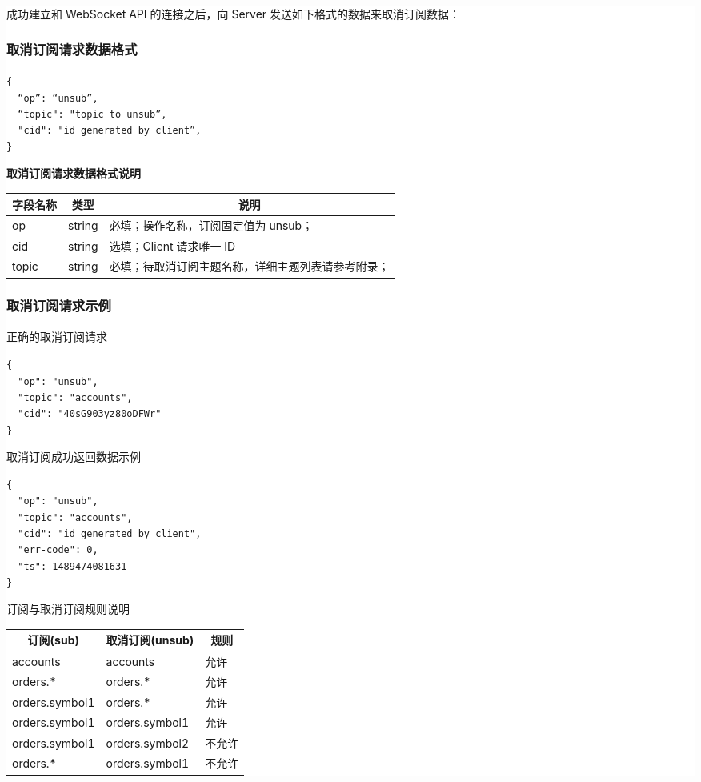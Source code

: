 成功建立和 WebSocket API 的连接之后，向 Server
发送如下格式的数据来取消订阅数据：

### 取消订阅请求数据格式

    {
      “op”: “unsub”,
      “topic": "topic to unsub”,
      "cid": "id generated by client”,
    }

**取消订阅请求数据格式说明**

  |字段名称 |  类型     |说明|
  |----------| --------| ----------------------------------------------------|
  |op         |string   |必填；操作名称，订阅固定值为 unsub；|
  |cid        |string   |选填；Client 请求唯一 ID|
  |topic      |string   |必填；待取消订阅主题名称，详细主题列表请参考附录；|

### 取消订阅请求示例

正确的取消订阅请求

    {
      "op": "unsub",
      "topic": "accounts",
      "cid": "40sG903yz80oDFWr"
    }

取消订阅成功返回数据示例

    {
      "op": "unsub",
      "topic": "accounts",
      "cid": "id generated by client",
      "err-code": 0,
      "ts": 1489474081631
    }

订阅与取消订阅规则说明

  |订阅(sub)       | 取消订阅(unsub)  | 规则|
  |----------------| -----------------| --------|
  |accounts         |accounts          |允许|
  |orders.\*        |orders.\*         |允许|
  |orders.symbol1   |orders.\*         |允许|
  |orders.symbol1   |orders.symbol1    |允许|
  |orders.symbol1   |orders.symbol2    |不允许|
  |orders.\*        |orders.symbol1    |不允许|
